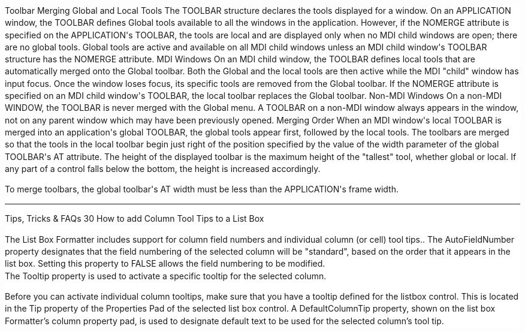 Toolbar Merging 
Global and Local Tools 
The TOOLBAR structure declares the tools displayed for a window. On an APPLICATION window, the TOOLBAR defines 
Global tools available to all the windows in the application. However, if the NOMERGE attribute is specified on the 
APPLICATION's TOOLBAR, the tools are local and are displayed only when no MDI child windows are open; there are no 
global tools. Global tools are active and available on all MDI child windows unless an MDI child window's TOOLBAR 
structure has the NOMERGE attribute. 
MDI Windows 
On an MDI child window, the TOOLBAR defines local tools that are automatically merged onto the Global toolbar. Both 
the Global and the local tools are then active while the MDI "child" window has input focus. Once the window loses focus, 
its specific tools are removed from the Global toolbar. If the NOMERGE attribute is specified on an MDI child window's 
TOOLBAR, the local toolbar replaces the Global toolbar. 
Non-MDI Windows 
On a non-MDI WINDOW, the TOOLBAR is never merged with the Global menu. A TOOLBAR on a non-MDI window 
always appears in the window, not on any parent window which may have been previously opened. 
Merging Order 
When an MDI window's local TOOLBAR is merged into an application's global TOOLBAR, the global tools appear first, 
followed by the local tools. The toolbars are merged so that the tools in the local toolbar begin just right of the position 
specified by the value of the width parameter of the global TOOLBAR's AT attribute. The height of the displayed toolbar is 
the maximum height of the "tallest" tool, whether global or local. If any part of a control falls below the bottom, the height is 
increased accordingly. 
 
To merge toolbars, the global toolbar's AT width must be less than the APPLICATION's frame width. 


---

Tips, Tricks & FAQs 
30 
How to add Column Tool Tips to a List Box 
 
The List Box Formatter includes support for column field numbers and individual column (or cell) tool tips.. The 
AutoFieldNumber property designates that the field numbering of the selected column will be "standard", based on the 
order that it appears in the list box. Setting this property to FALSE allows the field numbering to be modified.  
The Tooltip property is used to activate a specific tooltip for the selected column. 
 
Before you can activate individual column tooltips, make sure that you have a tooltip defined for the listbox control. This is 
located in the Tip property of the Properties Pad of the selected list box control. 
A DefaultColumnTip property, shown on the list box Formatter’s column property pad, is used to designate default text to 
be used for the selected column’s tool tip. 
  